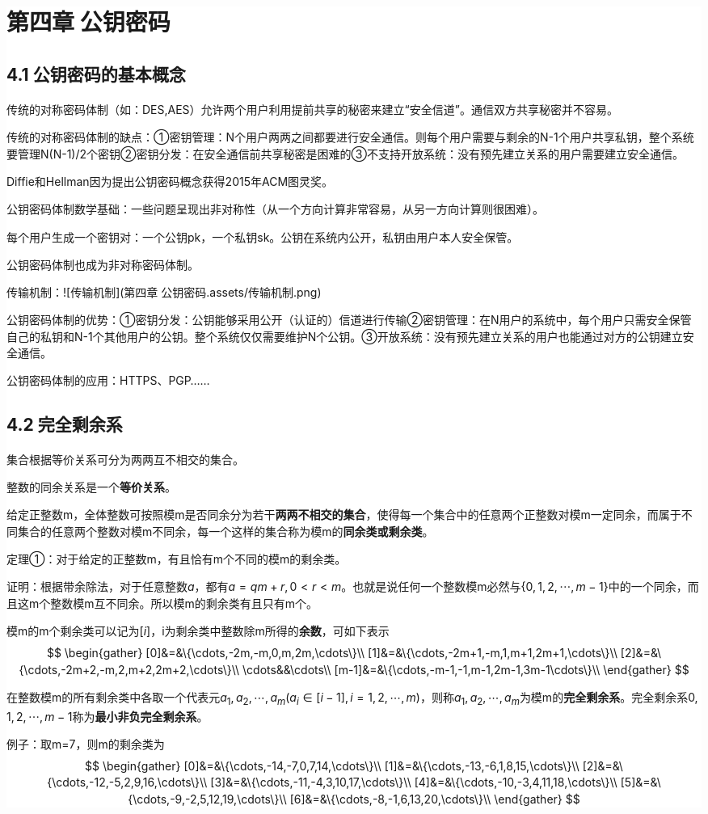 # 第四章 公钥密码

## 4.1 公钥密码的基本概念

传统的对称密码体制（如：DES,AES）允许两个用户利用提前共享的秘密来建立“安全信道”。通信双方共享秘密并不容易。

传统的对称密码体制的缺点：①密钥管理：N个用户两两之间都要进行安全通信。则每个用户需要与剩余的N-1个用户共享私钥，整个系统要管理N(N-1)/2个密钥②密钥分发：在安全通信前共享秘密是困难的③不支持开放系统：没有预先建立关系的用户需要建立安全通信。

Diffie和Hellman因为提出公钥密码概念获得2015年ACM图灵奖。

公钥密码体制数学基础：一些问题呈现出非对称性（从一个方向计算非常容易，从另一方向计算则很困难）。

每个用户生成一个密钥对：一个公钥pk，一个私钥sk。公钥在系统内公开，私钥由用户本人安全保管。

公钥密码体制也成为非对称密码体制。

传输机制：![传输机制](第四章 公钥密码.assets/传输机制.png)

公钥密码体制的优势：①密钥分发：公钥能够采用公开（认证的）信道进行传输②密钥管理：在N用户的系统中，每个用户只需安全保管自己的私钥和N-1个其他用户的公钥。整个系统仅仅需要维护N个公钥。③开放系统：没有预先建立关系的用户也能通过对方的公钥建立安全通信。

公钥密码体制的应用：HTTPS、PGP……

## 4.2 完全剩余系

集合根据等价关系可分为两两互不相交的集合。

整数的同余关系是一个**等价关系**。

给定正整数m，全体整数可按照模m是否同余分为若干**两两不相交的集合**，使得每一个集合中的任意两个正整数对模m一定同余，而属于不同集合的任意两个整数对模m不同余，每一个这样的集合称为模m的**同余类或剩余类**。

定理①：对于给定的正整数m，有且恰有m个不同的模m的剩余类。

证明：根据带余除法，对于任意整数$a$，都有$a=qm+r,0\lt r\lt m$。也就是说任何一个整数模m必然与$\{0,1,2,\cdots,m-1\}$中的一个同余，而且这m个整数模m互不同余。所以模m的剩余类有且只有m个。

模m的m个剩余类可以记为$[i]$，i为剩余类中整数除m所得的**余数**，可如下表示
$$
\begin{gather}
[0]&=&\{\cdots,-2m,-m,0,m,2m,\cdots\}\\
[1]&=&\{\cdots,-2m+1,-m,1,m+1,2m+1,\cdots\}\\
[2]&=&\{\cdots,-2m+2,-m,2,m+2,2m+2,\cdots\}\\
\cdots&&\cdots\\
[m-1]&=&\{\cdots,-m-1,-1,m-1,2m-1,3m-1\cdots\}\\
\end{gather}
$$

在整数模m的所有剩余类中各取一个代表元$a_1,a_2,\cdots,a_m(a_i\in [i-1],i=1,2,\cdots,m)$，则称$a_1,a_2,\cdots,a_m$为模m的**完全剩余系**。完全剩余系$0,1,2,\cdots,m-1$称为**最小非负完全剩余系**。

例子：取m=7，则m的剩余类为
$$
\begin{gather}
[0]&=&\{\cdots,-14,-7,0,7,14,\cdots\}\\
[1]&=&\{\cdots,-13,-6,1,8,15,\cdots\}\\
[2]&=&\{\cdots,-12,-5,2,9,16,\cdots\}\\
[3]&=&\{\cdots,-11,-4,3,10,17,\cdots\}\\
[4]&=&\{\cdots,-10,-3,4,11,18,\cdots\}\\
[5]&=&\{\cdots,-9,-2,5,12,19,\cdots\}\\
[6]&=&\{\cdots,-8,-1,6,13,20,\cdots\}\\
\end{gather}
$$

